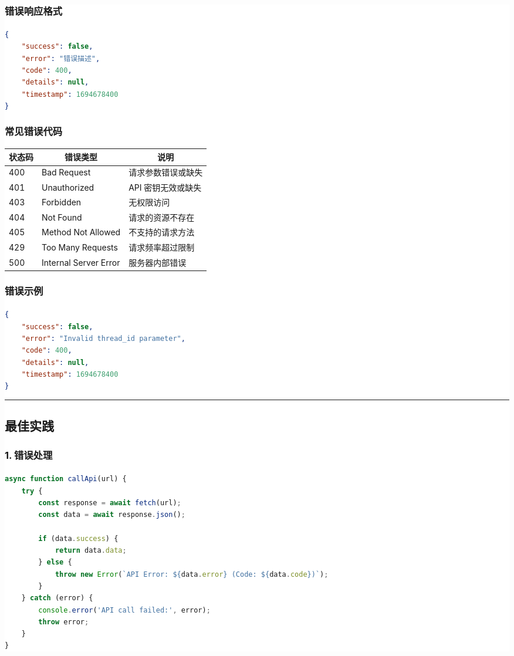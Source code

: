 ### 错误响应格式
```json
{
    "success": false,
    "error": "错误描述",
    "code": 400,
    "details": null,
    "timestamp": 1694678400
}
```

### 常见错误代码
| 状态码 | 错误类型 | 说明 |
|--------|----------|------|
| 400 | Bad Request | 请求参数错误或缺失 |
| 401 | Unauthorized | API 密钥无效或缺失 |
| 403 | Forbidden | 无权限访问 |
| 404 | Not Found | 请求的资源不存在 |
| 405 | Method Not Allowed | 不支持的请求方法 |
| 429 | Too Many Requests | 请求频率超过限制 |
| 500 | Internal Server Error | 服务器内部错误 |

### 错误示例
```json
{
    "success": false,
    "error": "Invalid thread_id parameter",
    "code": 400,
    "details": null,
    "timestamp": 1694678400
}
```

---

## 最佳实践

### 1. 错误处理
```javascript
async function callApi(url) {
    try {
        const response = await fetch(url);
        const data = await response.json();
        
        if (data.success) {
            return data.data;
        } else {
            throw new Error(`API Error: ${data.error} (Code: ${data.code})`);
        }
    } catch (error) {
        console.error('API call failed:', error);
        throw error;
    }
}
```
